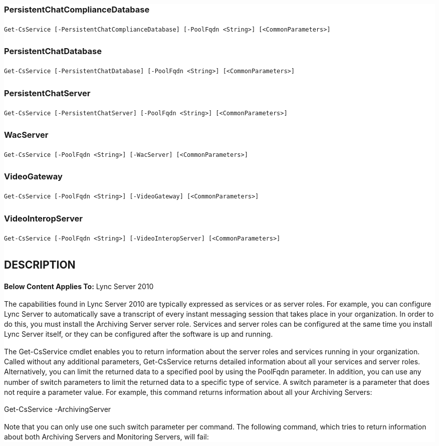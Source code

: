 ### PersistentChatComplianceDatabase
```
Get-CsService [-PersistentChatComplianceDatabase] [-PoolFqdn <String>] [<CommonParameters>]
```

### PersistentChatDatabase
```
Get-CsService [-PersistentChatDatabase] [-PoolFqdn <String>] [<CommonParameters>]
```

### PersistentChatServer
```
Get-CsService [-PersistentChatServer] [-PoolFqdn <String>] [<CommonParameters>]
```

### WacServer
```
Get-CsService [-PoolFqdn <String>] [-WacServer] [<CommonParameters>]
```

### VideoGateway
```
Get-CsService [-PoolFqdn <String>] [-VideoGateway] [<CommonParameters>]
```

### VideoInteropServer
```
Get-CsService [-PoolFqdn <String>] [-VideoInteropServer] [<CommonParameters>]
```

## DESCRIPTION
**Below Content Applies To:** Lync Server 2010

The capabilities found in Lync Server 2010 are typically expressed as services or as server roles.
For example, you can configure Lync Server to automatically save a transcript of every instant messaging session that takes place in your organization.
In order to do this, you must install the Archiving Server server role.
Services and server roles can be configured at the same time you install Lync Server itself, or they can be configured after the software is up and running.

The Get-CsService cmdlet enables you to return information about the server roles and services running in your organization.
Called without any additional parameters, Get-CsService returns detailed information about all your services and server roles.
Alternatively, you can limit the returned data to a specified pool by using the PoolFqdn parameter.
In addition, you can use any number of switch parameters to limit the returned data to a specific type of service.
A switch parameter is a parameter that does not require a parameter value.
For example, this command returns information about all your Archiving Servers:

Get-CsService -ArchivingServer

Note that you can only use one such switch parameter per command.
The following command, which tries to return information about both Archiving Servers and Monitoring Servers, will fail:
